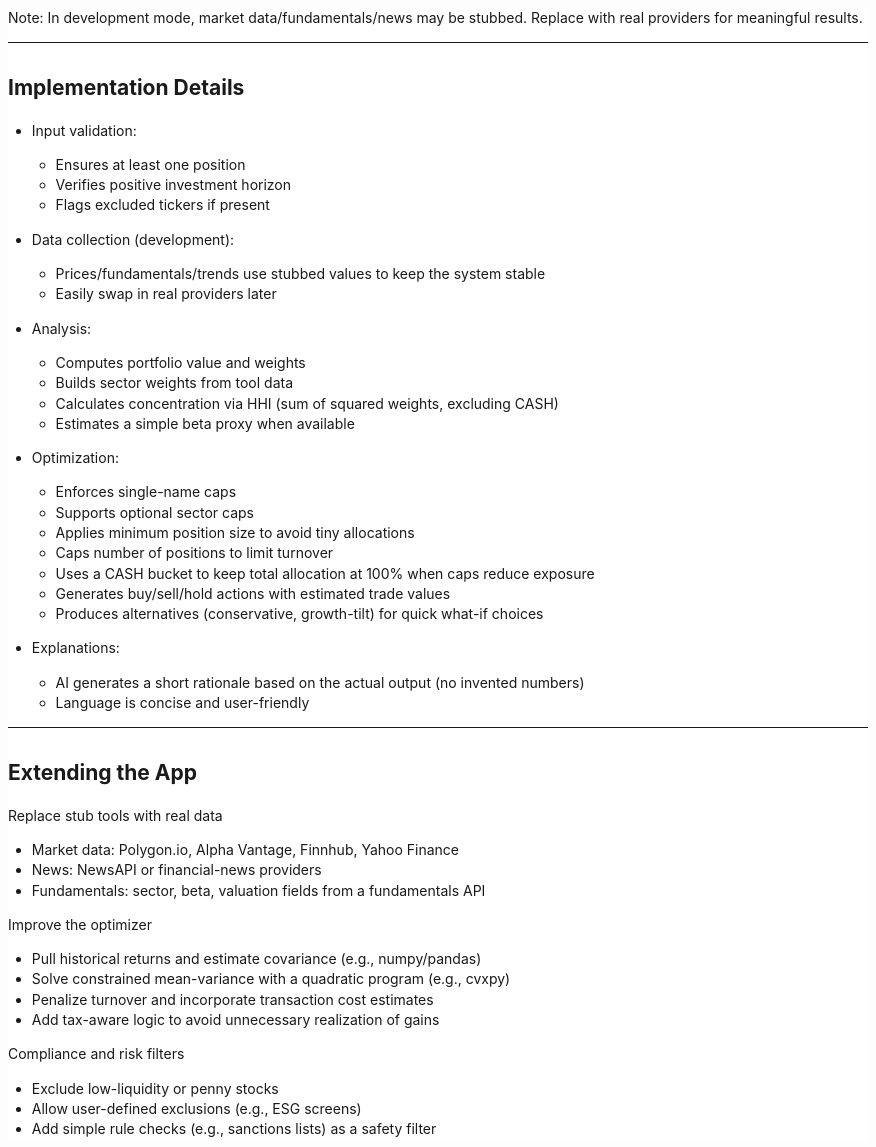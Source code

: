 Note: In development mode, market data/fundamentals/news may be stubbed. Replace with real providers for meaningful results.

***

## Implementation Details

- Input validation:
  - Ensures at least one position
  - Verifies positive investment horizon
  - Flags excluded tickers if present

- Data collection (development):
  - Prices/fundamentals/trends use stubbed values to keep the system stable
  - Easily swap in real providers later

- Analysis:
  - Computes portfolio value and weights
  - Builds sector weights from tool data
  - Calculates concentration via HHI (sum of squared weights, excluding CASH)
  - Estimates a simple beta proxy when available

- Optimization:
  - Enforces single-name caps
  - Supports optional sector caps
  - Applies minimum position size to avoid tiny allocations
  - Caps number of positions to limit turnover
  - Uses a CASH bucket to keep total allocation at 100% when caps reduce exposure
  - Generates buy/sell/hold actions with estimated trade values
  - Produces alternatives (conservative, growth-tilt) for quick what-if choices

- Explanations:
  - AI generates a short rationale based on the actual output (no invented numbers)
  - Language is concise and user-friendly

***

## Extending the App

Replace stub tools with real data
- Market data: Polygon.io, Alpha Vantage, Finnhub, Yahoo Finance
- News: NewsAPI or financial-news providers
- Fundamentals: sector, beta, valuation fields from a fundamentals API

Improve the optimizer
- Pull historical returns and estimate covariance (e.g., numpy/pandas)
- Solve constrained mean-variance with a quadratic program (e.g., cvxpy)
- Penalize turnover and incorporate transaction cost estimates
- Add tax-aware logic to avoid unnecessary realization of gains

Compliance and risk filters
- Exclude low-liquidity or penny stocks
- Allow user-defined exclusions (e.g., ESG screens)
- Add simple rule checks (e.g., sanctions lists) as a safety filter
